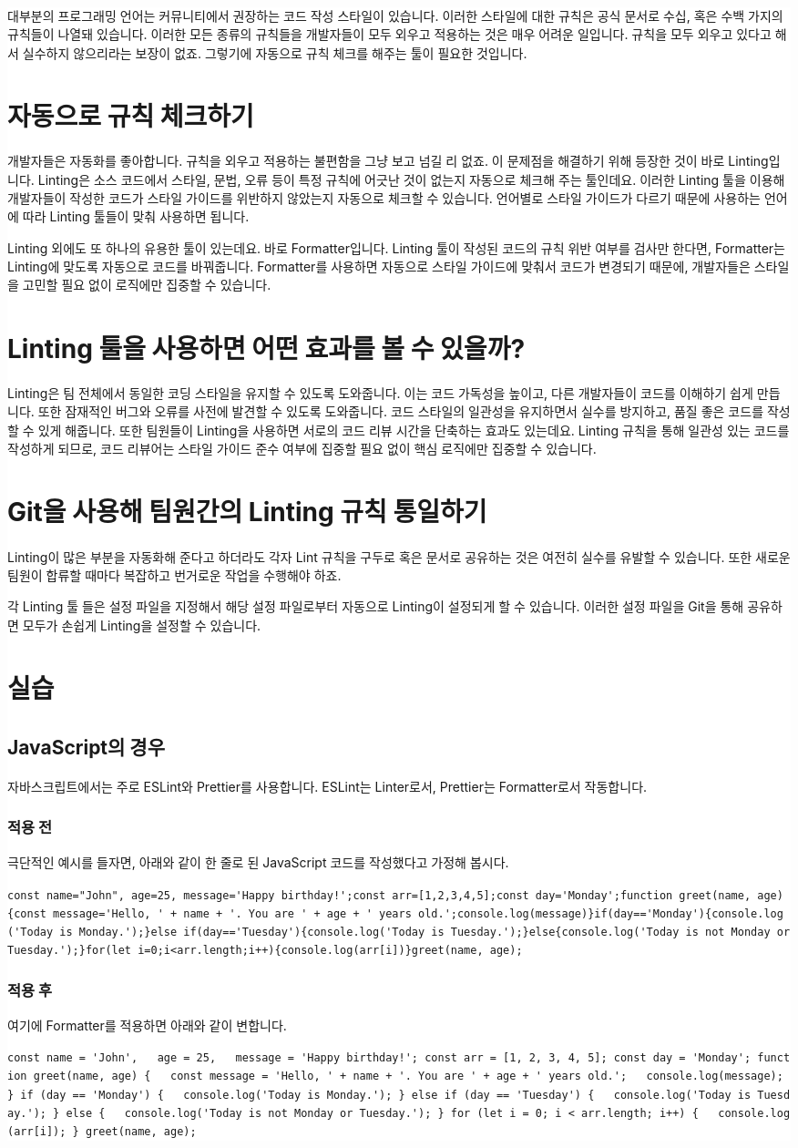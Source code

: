 대부분의 프로그래밍 언어는 커뮤니티에서 권장하는 코드 작성 스타일이 있습니다. 이러한 스타일에 대한 규칙은 공식 문서로 수십, 혹은 수백 가지의 규칙들이 나열돼 있습니다. 이러한 모든 종류의 규칙들을 개발자들이 모두 외우고 적용하는 것은 매우 어려운 일입니다. 규칙을 모두 외우고 있다고 해서 실수하지 않으리라는 보장이 없죠. 그렇기에 자동으로 규칙 체크를 해주는 툴이 필요한 것입니다.

# 자동으로 규칙 체크하기

개발자들은 자동화를 좋아합니다. 규칙을 외우고 적용하는 불편함을 그냥 보고 넘길 리 없죠. 이 문제점을 해결하기 위해 등장한 것이 바로 Linting입니다. Linting은 소스 코드에서 스타일, 문법, 오류 등이 특정 규칙에 어긋난 것이 없는지 자동으로 체크해 주는 툴인데요. 이러한 Linting 툴을 이용해 개발자들이 작성한 코드가 스타일 가이드를 위반하지 않았는지 자동으로 체크할 수 있습니다. 언어별로 스타일 가이드가 다르기 때문에 사용하는 언어에 따라 Linting 툴들이 맞춰 사용하면 됩니다.

Linting 외에도 또 하나의 유용한 툴이 있는데요. 바로 Formatter입니다. Linting 툴이 작성된 코드의 규칙 위반 여부를 검사만 한다면, Formatter는 Linting에 맞도록 자동으로 코드를 바꿔줍니다. Formatter를 사용하면 자동으로 스타일 가이드에 맞춰서 코드가 변경되기 때문에, 개발자들은 스타일을 고민할 필요 없이 로직에만 집중할 수 있습니다.

# Linting 툴을 사용하면 어떤 효과를 볼 수 있을까?

Linting은 팀 전체에서 동일한 코딩 스타일을 유지할 수 있도록 도와줍니다. 이는 코드 가독성을 높이고, 다른 개발자들이 코드를 이해하기 쉽게 만듭니다. 또한 잠재적인 버그와 오류를 사전에 발견할 수 있도록 도와줍니다. 코드 스타일의 일관성을 유지하면서 실수를 방지하고, 품질 좋은 코드를 작성할 수 있게 해줍니다. 또한 팀원들이 Linting을 사용하면 서로의 코드 리뷰 시간을 단축하는 효과도 있는데요. Linting 규칙을 통해 일관성 있는 코드를 작성하게 되므로, 코드 리뷰어는 스타일 가이드 준수 여부에 집중할 필요 없이 핵심 로직에만 집중할 수 있습니다.

# Git을 사용해 팀원간의 Linting 규칙 통일하기

Linting이 많은 부분을 자동화해 준다고 하더라도 각자 Lint 규칙을 구두로 혹은 문서로 공유하는 것은 여전히 실수를 유발할 수 있습니다. 또한 새로운 팀원이 합류할 때마다 복잡하고 번거로운 작업을 수행해야 하죠.

각 Linting 툴 들은 설정 파일을 지정해서 해당 설정 파일로부터 자동으로 Linting이 설정되게 할 수 있습니다. 이러한 설정 파일을 Git을 통해 공유하면 모두가 손쉽게 Linting을 설정할 수 있습니다.

# 실습

## JavaScript의 경우

자바스크립트에서는 주로 ESLint와 Prettier를 사용합니다. ESLint는 Linter로서, Prettier는 Formatter로서 작동합니다.

### 적용 전

극단적인 예시를 들자면, 아래와 같이 한 줄로 된 JavaScript 코드를 작성했다고 가정해 봅시다.

`const name="John", age=25, message='Happy birthday!';const arr=[1,2,3,4,5];const day='Monday';function greet(name, age) {const message='Hello, ' + name + '. You are ' + age + ' years old.';console.log(message)}if(day=='Monday'){console.log('Today is Monday.');}else if(day=='Tuesday'){console.log('Today is Tuesday.');}else{console.log('Today is not Monday or Tuesday.');}for(let i=0;i<arr.length;i++){console.log(arr[i])}greet(name, age);`

### 적용 후

여기에 Formatter를 적용하면 아래와 같이 변합니다.

`const name = 'John',   age = 25,   message = 'Happy birthday!'; const arr = [1, 2, 3, 4, 5]; const day = 'Monday'; function greet(name, age) {   const message = 'Hello, ' + name + '. You are ' + age + ' years old.';   console.log(message); } if (day == 'Monday') {   console.log('Today is Monday.'); } else if (day == 'Tuesday') {   console.log('Today is Tuesday.'); } else {   console.log('Today is not Monday or Tuesday.'); } for (let i = 0; i < arr.length; i++) {   console.log(arr[i]); } greet(name, age);`
